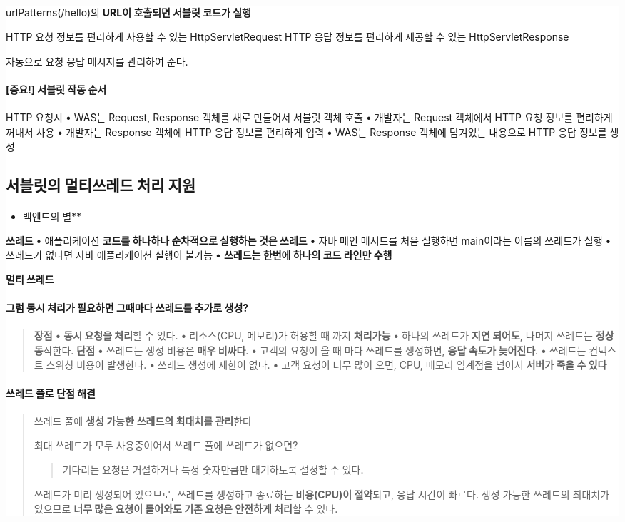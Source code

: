 urlPatterns(/hello)의 **URL이 호출되면 서블릿 코드가 실행**

HTTP 요청 정보를 편리하게 사용할 수 있는 HttpServletRequest
HTTP 응답 정보를 편리하게 제공할 수 있는 HttpServletResponse

자동으로 요청 응답 메시지를 관리하여 준다.



#### **[중요!] 서블릿 작동 순서**

HTTP 요청시
• WAS는 Request, Response 객체를 새로 만들어서 서블릿 객체 호출
• 개발자는 Request 객체에서 HTTP 요청 정보를 편리하게 꺼내서 사용
• 개발자는 Response 객체에 HTTP 응답 정보를 편리하게 입력
• WAS는 Response 객체에 담겨있는 내용으로 HTTP 응답 정보를 생성





## **서블릿의 멀티쓰레드 처리 지원**

- 백엔드의 별**

**쓰레드**
• 애플리케이션 **코드를 하나하나 순차적으로 실행하는 것은 쓰레드**
• 자바 메인 메서드를 처음 실행하면 main이라는 이름의 쓰레드가 실행
• 쓰레드가 없다면 자바 애플리케이션 실행이 불가능
• **쓰레드는 한번에 하나의 코드 라인만 수행**



**멀티 쓰레드**

#### **그럼 동시 처리가 필요하면 그때마다 쓰레드를 추가로 생성?**

> **장점**
> • **동시 요청을 처리**할 수 있다.
> • 리소스(CPU, 메모리)가 허용할 때 까지 **처리가능**
> • 하나의 쓰레드가 **지연 되어도**, 나머지 쓰레드는 **정상 동**작한다.
> **단점**
> • 쓰레드는 생성 비용은 **매우 비싸다**.
> • 고객의 요청이 올 때 마다 쓰레드를 생성하면, **응답 속도가 늦어진다**.
> • 쓰레드는 컨텍스트 스위칭 비용이 발생한다.
> • 쓰레드 생성에 제한이 없다.
> • 고객 요청이 너무 많이 오면, CPU, 메모리 임계점을 넘어서 **서버가 죽을 수 있다**

#### **쓰레드 풀로 단점 해결**

> 쓰레드 풀에 **생성 가능한** **쓰레드의 최대치를 관리**한다
>
> 최대 쓰레드가 모두 사용중이어서 쓰레드 풀에 쓰레드가 없으면?
>
> > 기다리는 요청은 거절하거나 특정 숫자만큼만 대기하도록 설정할 수 있다.
>
> 쓰레드가 미리 생성되어 있으므로, 쓰레드를 생성하고 종료하는 **비용(CPU)이 절약**되고, 응답 시간이 빠르다.
> 생성 가능한 쓰레드의 최대치가 있으므로 **너무 많은 요청이 들어와도 기존 요청은 안전하게 처리**할 수 있다.

